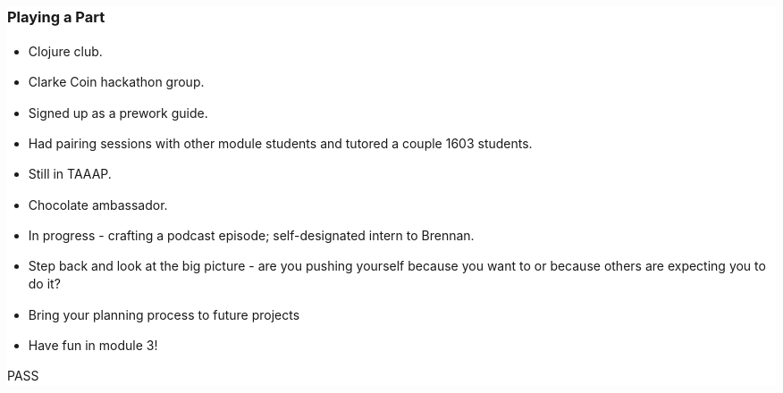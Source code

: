 ### Playing a Part
* Clojure club.
* Clarke Coin hackathon group.
* Signed up as a prework guide.
* Had pairing sessions with other module students and tutored a couple 1603 students.
* Still in TAAAP.
* Chocolate ambassador.
* In progress - crafting a podcast episode; self-designated intern to Brennan.



* Step back and look at the big picture - are you pushing yourself because you want to or because others are expecting you to do it?
* Bring your planning process to future projects
* Have fun in module 3! 

PASS
